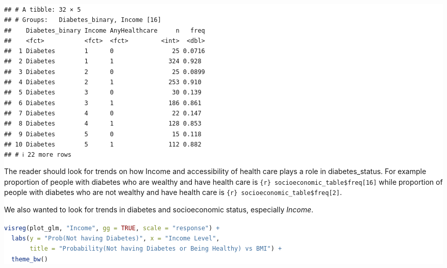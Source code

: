     ## # A tibble: 32 × 5
    ## # Groups:   Diabetes_binary, Income [16]
    ##    Diabetes_binary Income AnyHealthcare     n   freq
    ##    <fct>           <fct>  <fct>         <int>  <dbl>
    ##  1 Diabetes        1      0                25 0.0716
    ##  2 Diabetes        1      1               324 0.928 
    ##  3 Diabetes        2      0                25 0.0899
    ##  4 Diabetes        2      1               253 0.910 
    ##  5 Diabetes        3      0                30 0.139 
    ##  6 Diabetes        3      1               186 0.861 
    ##  7 Diabetes        4      0                22 0.147 
    ##  8 Diabetes        4      1               128 0.853 
    ##  9 Diabetes        5      0                15 0.118 
    ## 10 Diabetes        5      1               112 0.882 
    ## # ℹ 22 more rows

The reader should look for trends on how Income and accessibility of
health care plays a role in diabetes_status. For example proportion of
people with diabetes who are wealthy and have health care is
`{r} socioeconomic_table$freq[16]` while proportion of people with
diabetes who are not wealthy and have health care is
`{r} socioeconomic_table$freq[2]`.

We also wanted to look for trends in diabetes and socioeconomic status,
especially *Income*.

``` r
visreg(plot_glm, "Income", gg = TRUE, scale = "response") + 
  labs(y = "Prob(Not having Diabetes)", x = "Income Level", 
       title = "Probability(Not having Diabetes or Being Healthy) vs BMI") +
  theme_bw()
```
